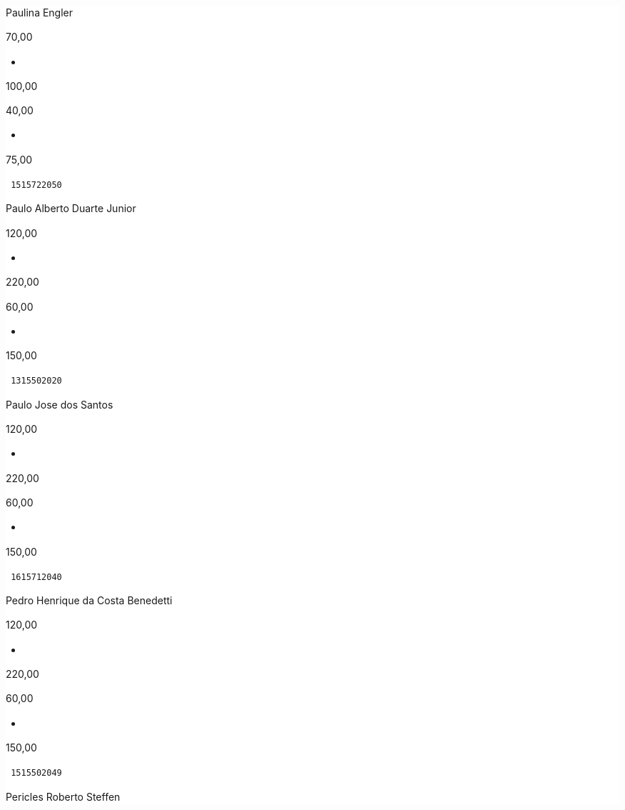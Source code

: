    Paulina Engler

   70,00

   -

   100,00

   40,00

   -

   75,00

     1515722050

   Paulo Alberto Duarte Junior

   120,00

   -

   220,00

   60,00

   -

   150,00

     1315502020

   Paulo Jose dos Santos

   120,00

   -

   220,00

   60,00

   -

   150,00

     1615712040

   Pedro Henrique da Costa Benedetti

   120,00

   -

   220,00

   60,00

   -

   150,00

     1515502049

   Pericles Roberto Steffen
